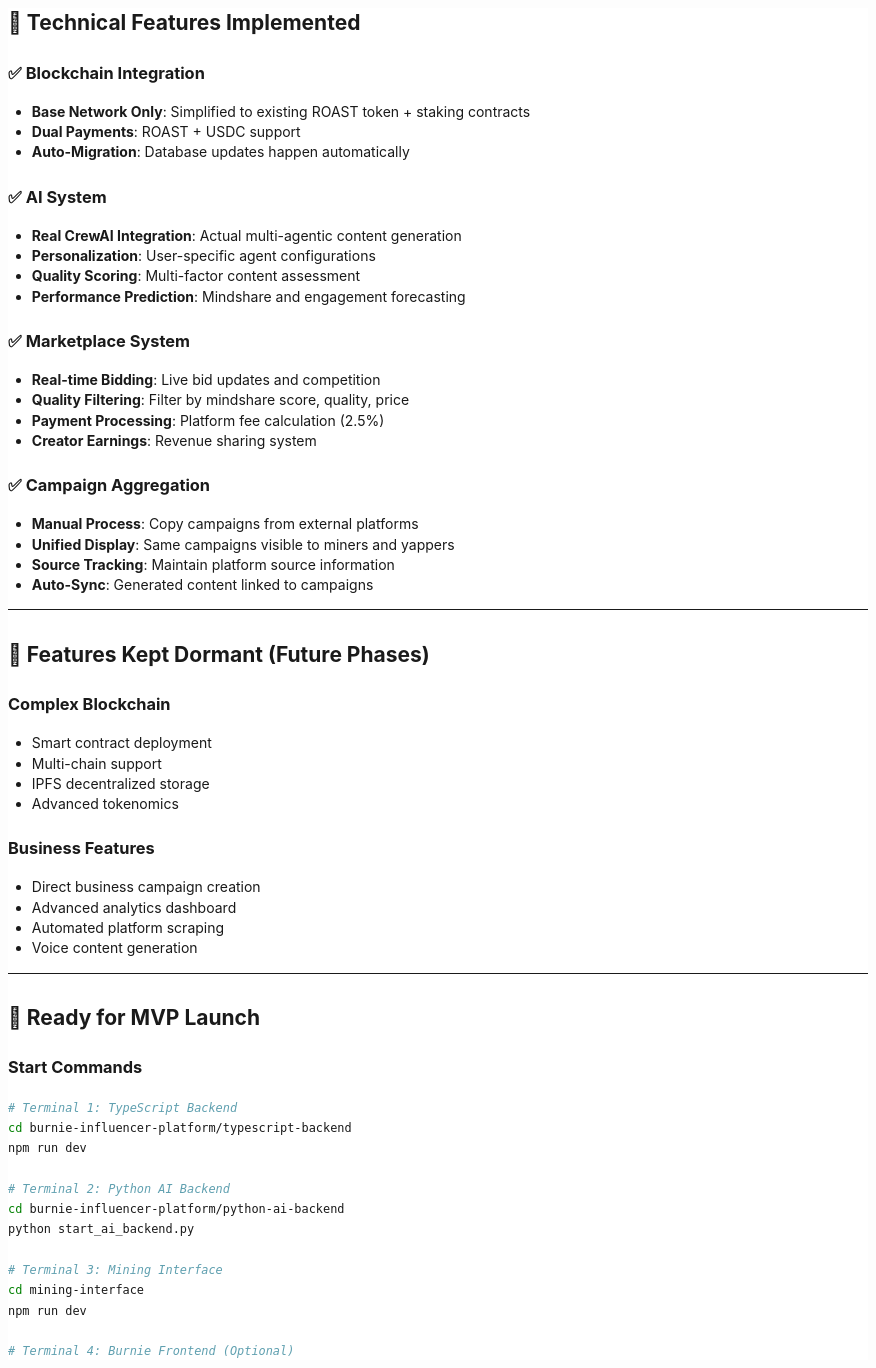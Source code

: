 
## 🔧 **Technical Features Implemented**

### **✅ Blockchain Integration**
- **Base Network Only**: Simplified to existing ROAST token + staking contracts
- **Dual Payments**: ROAST + USDC support
- **Auto-Migration**: Database updates happen automatically

### **✅ AI System**
- **Real CrewAI Integration**: Actual multi-agentic content generation
- **Personalization**: User-specific agent configurations
- **Quality Scoring**: Multi-factor content assessment
- **Performance Prediction**: Mindshare and engagement forecasting

### **✅ Marketplace System**
- **Real-time Bidding**: Live bid updates and competition
- **Quality Filtering**: Filter by mindshare score, quality, price
- **Payment Processing**: Platform fee calculation (2.5%)
- **Creator Earnings**: Revenue sharing system

### **✅ Campaign Aggregation**
- **Manual Process**: Copy campaigns from external platforms
- **Unified Display**: Same campaigns visible to miners and yappers
- **Source Tracking**: Maintain platform source information
- **Auto-Sync**: Generated content linked to campaigns

---

## 🚫 **Features Kept Dormant (Future Phases)**

### **Complex Blockchain**
- Smart contract deployment
- Multi-chain support  
- IPFS decentralized storage
- Advanced tokenomics

### **Business Features**
- Direct business campaign creation
- Advanced analytics dashboard
- Automated platform scraping
- Voice content generation

---

## 🎉 **Ready for MVP Launch**

### **Start Commands**
```bash
# Terminal 1: TypeScript Backend
cd burnie-influencer-platform/typescript-backend
npm run dev

# Terminal 2: Python AI Backend  
cd burnie-influencer-platform/python-ai-backend
python start_ai_backend.py

# Terminal 3: Mining Interface
cd mining-interface
npm run dev

# Terminal 4: Burnie Frontend (Optional)
```